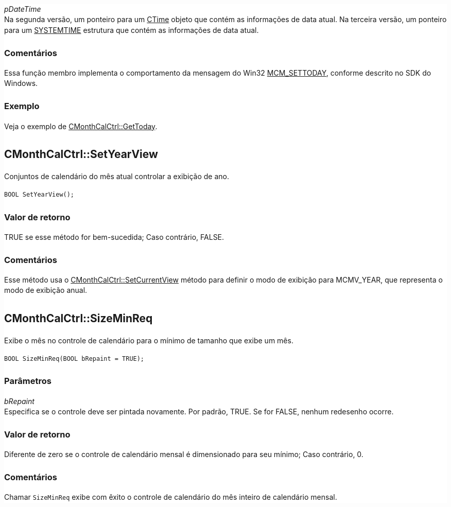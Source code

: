 *pDateTime*<br/>
Na segunda versão, um ponteiro para um [CTime](../../atl-mfc-shared/reference/ctime-class.md) objeto que contém as informações de data atual. Na terceira versão, um ponteiro para um [SYSTEMTIME](/windows/desktop/api/minwinbase/ns-minwinbase-systemtime) estrutura que contém as informações de data atual.

### <a name="remarks"></a>Comentários

Essa função membro implementa o comportamento da mensagem do Win32 [MCM_SETTODAY](/windows/desktop/Controls/mcm-settoday), conforme descrito no SDK do Windows.

### <a name="example"></a>Exemplo

  Veja o exemplo de [CMonthCalCtrl::GetToday](#gettoday).

##  <a name="setyearview"></a>  CMonthCalCtrl::SetYearView

Conjuntos de calendário do mês atual controlar a exibição de ano.

```
BOOL SetYearView();
```

### <a name="return-value"></a>Valor de retorno

TRUE se esse método for bem-sucedida; Caso contrário, FALSE.

### <a name="remarks"></a>Comentários

Esse método usa o [CMonthCalCtrl::SetCurrentView](#setcurrentview) método para definir o modo de exibição para MCMV_YEAR, que representa o modo de exibição anual.

##  <a name="sizeminreq"></a>  CMonthCalCtrl::SizeMinReq

Exibe o mês no controle de calendário para o mínimo de tamanho que exibe um mês.

```
BOOL SizeMinReq(BOOL bRepaint = TRUE);
```

### <a name="parameters"></a>Parâmetros

*bRepaint*<br/>
Especifica se o controle deve ser pintada novamente. Por padrão, TRUE. Se for FALSE, nenhum redesenho ocorre.

### <a name="return-value"></a>Valor de retorno

Diferente de zero se o controle de calendário mensal é dimensionado para seu mínimo; Caso contrário, 0.

### <a name="remarks"></a>Comentários

Chamar `SizeMinReq` exibe com êxito o controle de calendário do mês inteiro de calendário mensal.
